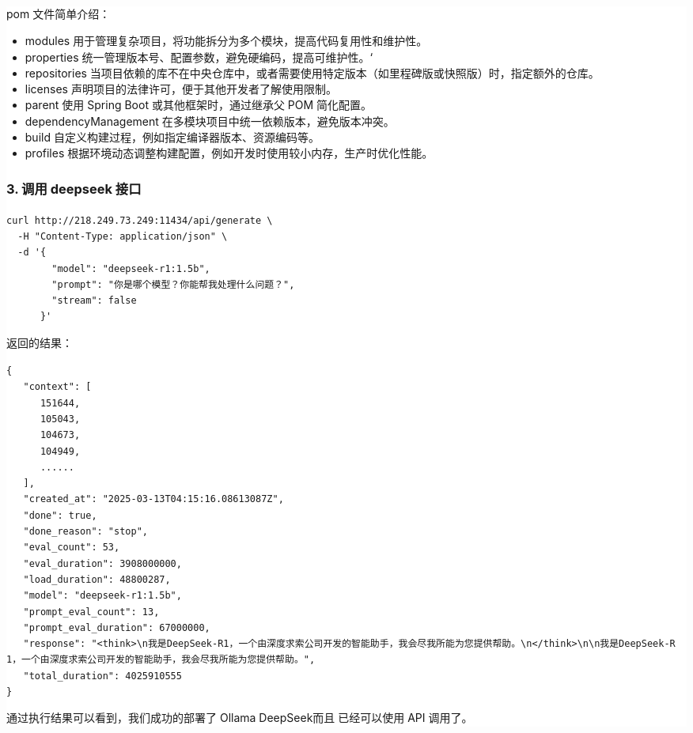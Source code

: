 pom 文件简单介绍：

* modules 用于管理复杂项目，将功能拆分为多个模块，提高代码复用性和维护性。
* properties 统一管理版本号、配置参数，避免硬编码，提高可维护性。‘
* repositories 当项目依赖的库不在中央仓库中，或者需要使用特定版本（如里程碑版或快照版）时，指定额外的仓库。
* licenses 声明项目的法律许可，便于其他开发者了解使用限制。
* parent 使用 Spring Boot 或其他框架时，通过继承父 POM 简化配置。
* dependencyManagement 在多模块项目中统一依赖版本，避免版本冲突。
* build 自定义构建过程，例如指定编译器版本、资源编码等。
* profiles 根据环境动态调整构建配置，例如开发时使用较小内存，生产时优化性能。

### 3. 调用 deepseek 接口

```shell
curl http://218.249.73.249:11434/api/generate \
  -H "Content-Type: application/json" \
  -d '{
        "model": "deepseek-r1:1.5b",
        "prompt": "你是哪个模型？你能帮我处理什么问题？",
        "stream": false
      }'
```

返回的结果：

```shell
{
   "context": [
      151644,
      105043,
      104673,
      104949,
	  ......
   ],
   "created_at": "2025-03-13T04:15:16.08613087Z",
   "done": true,
   "done_reason": "stop",
   "eval_count": 53,
   "eval_duration": 3908000000,
   "load_duration": 48800287,
   "model": "deepseek-r1:1.5b",
   "prompt_eval_count": 13,
   "prompt_eval_duration": 67000000,
   "response": "<think>\n我是DeepSeek-R1，一个由深度求索公司开发的智能助手，我会尽我所能为您提供帮助。\n</think>\n\n我是DeepSeek-R1，一个由深度求索公司开发的智能助手，我会尽我所能为您提供帮助。",
   "total_duration": 4025910555
}
```

通过执行结果可以看到，我们成功的部署了 Ollama DeepSeek而且 已经可以使用 API 调用了。
